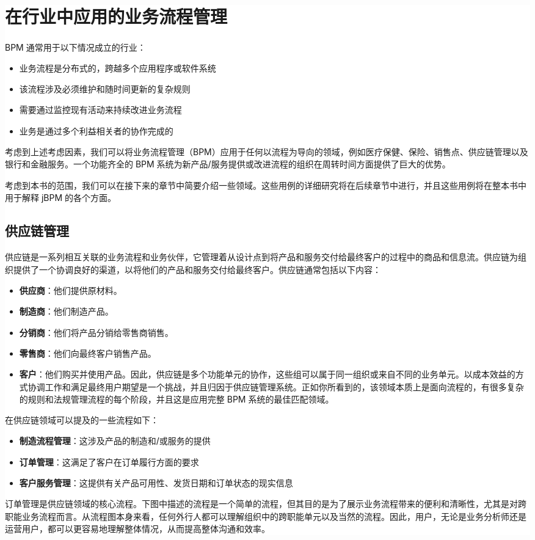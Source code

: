 # 在行业中应用的业务流程管理

BPM 通常用于以下情况成立的行业：

+   业务流程是分布式的，跨越多个应用程序或软件系统

+   该流程涉及必须维护和随时间更新的复杂规则

+   需要通过监控现有活动来持续改进业务流程

+   业务是通过多个利益相关者的协作完成的

考虑到上述考虑因素，我们可以将业务流程管理（BPM）应用于任何以流程为导向的领域，例如医疗保健、保险、销售点、供应链管理以及银行和金融服务。一个功能齐全的 BPM 系统为新产品/服务提供或改进流程的组织在周转时间方面提供了巨大的优势。

考虑到本书的范围，我们可以在接下来的章节中简要介绍一些领域。这些用例的详细研究将在后续章节中进行，并且这些用例将在整本书中用于解释 jBPM 的各个方面。

## 供应链管理

供应链是一系列相互关联的业务流程和业务伙伴，它管理着从设计点到将产品和服务交付给最终客户的过程中的商品和信息流。供应链为组织提供了一个协调良好的渠道，以将他们的产品和服务交付给最终客户。供应链通常包括以下内容：

+   **供应商**：他们提供原材料。

+   **制造商**：他们制造产品。

+   **分销商**：他们将产品分销给零售商销售。

+   **零售商**：他们向最终客户销售产品。

+   **客户**：他们购买并使用产品。因此，供应链是多个功能单元的协作，这些组可以属于同一组织或来自不同的业务单元。以成本效益的方式协调工作和满足最终用户期望是一个挑战，并且归因于供应链管理系统。正如你所看到的，该领域本质上是面向流程的，有很多复杂的规则和法规管理流程的每个阶段，并且这是应用完整 BPM 系统的最佳匹配领域。

在供应链领域可以提及的一些流程如下：

+   **制造流程管理**：这涉及产品的制造和/或服务的提供

+   **订单管理**：这满足了客户在订单履行方面的要求

+   **客户服务管理**：这提供有关产品可用性、发货日期和订单状态的现实信息

订单管理是供应链领域的核心流程。下图中描述的流程是一个简单的流程，但其目的是为了展示业务流程带来的便利和清晰性，尤其是对跨职能业务流程而言。从流程图本身来看，任何外行人都可以理解组织中的跨职能单元以及当然的流程。因此，用户，无论是业务分析师还是运营用户，都可以更容易地理解整体情况，从而提高整体沟通和效率。
